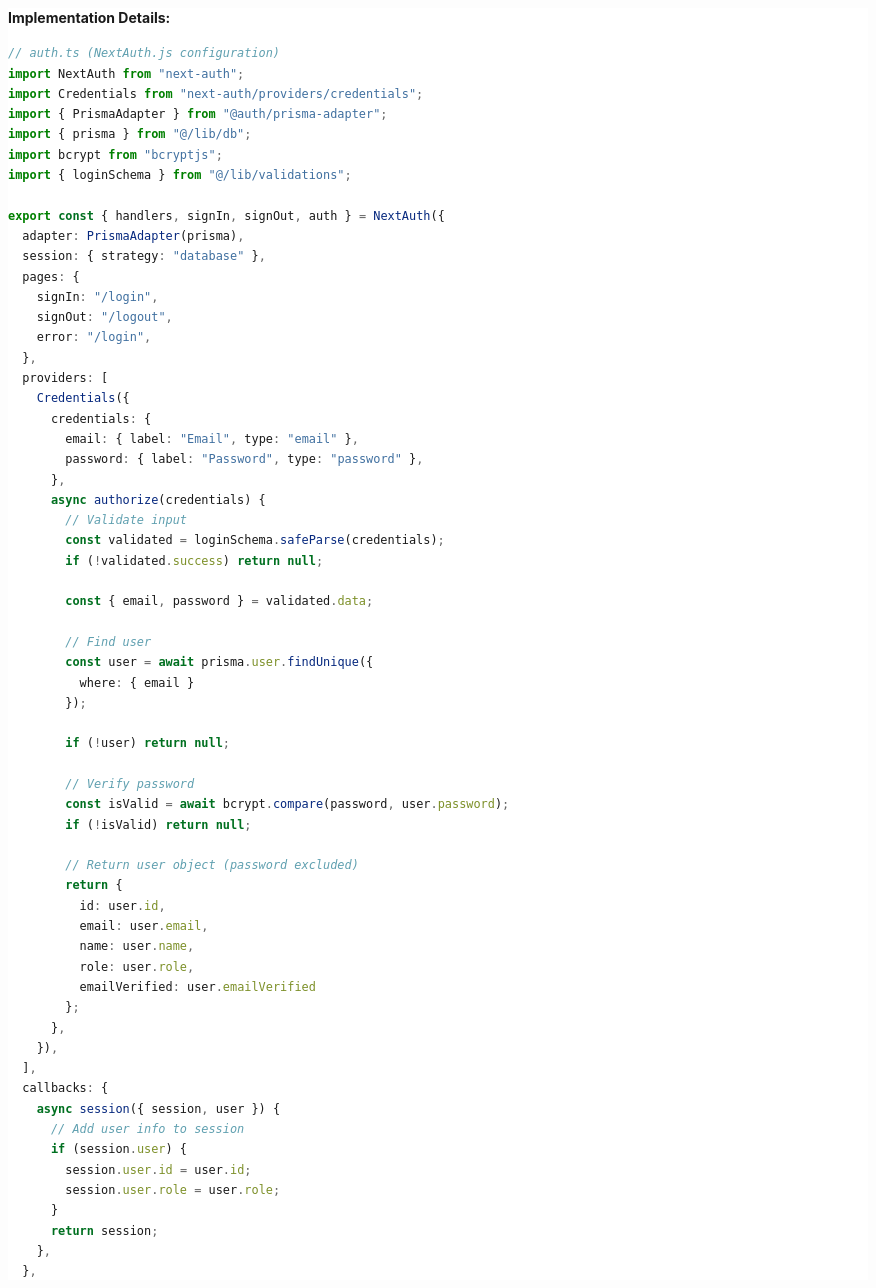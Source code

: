 **Implementation Details:**

```typescript
// auth.ts (NextAuth.js configuration)
import NextAuth from "next-auth";
import Credentials from "next-auth/providers/credentials";
import { PrismaAdapter } from "@auth/prisma-adapter";
import { prisma } from "@/lib/db";
import bcrypt from "bcryptjs";
import { loginSchema } from "@/lib/validations";

export const { handlers, signIn, signOut, auth } = NextAuth({
  adapter: PrismaAdapter(prisma),
  session: { strategy: "database" },
  pages: {
    signIn: "/login",
    signOut: "/logout",
    error: "/login",
  },
  providers: [
    Credentials({
      credentials: {
        email: { label: "Email", type: "email" },
        password: { label: "Password", type: "password" },
      },
      async authorize(credentials) {
        // Validate input
        const validated = loginSchema.safeParse(credentials);
        if (!validated.success) return null;

        const { email, password } = validated.data;

        // Find user
        const user = await prisma.user.findUnique({
          where: { email }
        });

        if (!user) return null;

        // Verify password
        const isValid = await bcrypt.compare(password, user.password);
        if (!isValid) return null;

        // Return user object (password excluded)
        return {
          id: user.id,
          email: user.email,
          name: user.name,
          role: user.role,
          emailVerified: user.emailVerified
        };
      },
    }),
  ],
  callbacks: {
    async session({ session, user }) {
      // Add user info to session
      if (session.user) {
        session.user.id = user.id;
        session.user.role = user.role;
      }
      return session;
    },
  },
```